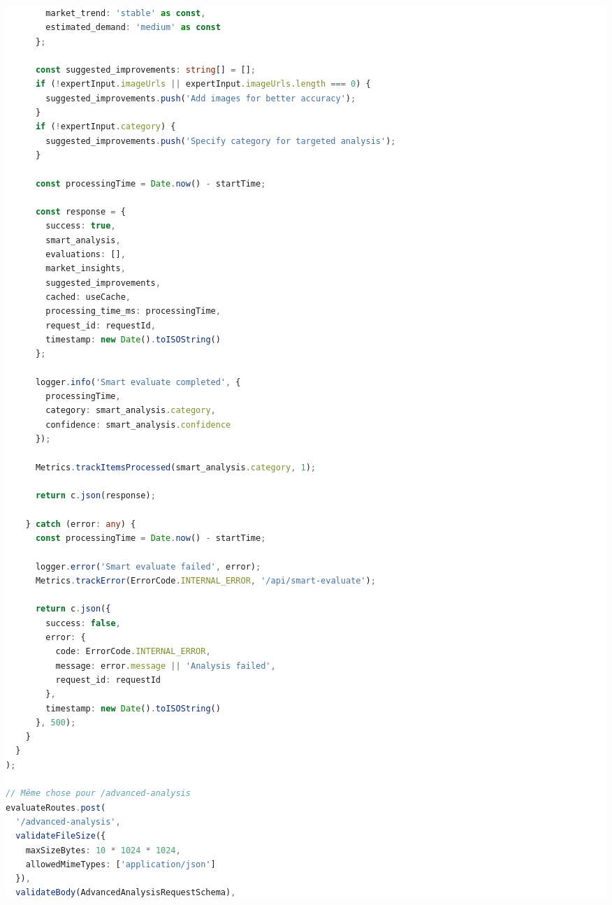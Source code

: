 ```typescript
        market_trend: 'stable' as const,
        estimated_demand: 'medium' as const
      };

      const suggested_improvements: string[] = [];
      if (!expertInput.imageUrls || expertInput.imageUrls.length === 0) {
        suggested_improvements.push('Add images for better accuracy');
      }
      if (!expertInput.category) {
        suggested_improvements.push('Specify category for targeted analysis');
      }

      const processingTime = Date.now() - startTime;

      const response = {
        success: true,
        smart_analysis,
        evaluations: [],
        market_insights,
        suggested_improvements,
        cached: useCache,
        processing_time_ms: processingTime,
        request_id: requestId,
        timestamp: new Date().toISOString()
      };

      logger.info('Smart evaluate completed', {
        processingTime,
        category: smart_analysis.category,
        confidence: smart_analysis.confidence
      });

      Metrics.trackItemsProcessed(smart_analysis.category, 1);

      return c.json(response);

    } catch (error: any) {
      const processingTime = Date.now() - startTime;

      logger.error('Smart evaluate failed', error);
      Metrics.trackError(ErrorCode.INTERNAL_ERROR, '/api/smart-evaluate');

      return c.json({
        success: false,
        error: {
          code: ErrorCode.INTERNAL_ERROR,
          message: error.message || 'Analysis failed',
          request_id: requestId
        },
        timestamp: new Date().toISOString()
      }, 500);
    }
  }
);

// Même chose pour /advanced-analysis
evaluateRoutes.post(
  '/advanced-analysis',
  validateFileSize({
    maxSizeBytes: 10 * 1024 * 1024,
    allowedMimeTypes: ['application/json']
  }),
  validateBody(AdvancedAnalysisRequestSchema),
```
